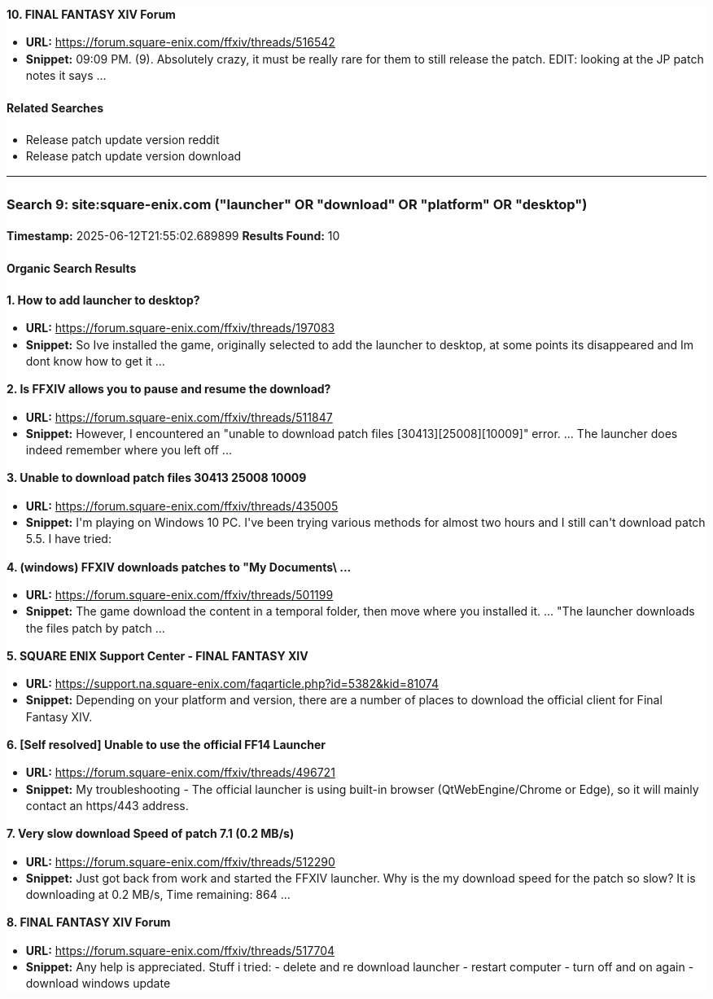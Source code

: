 **10. FINAL FANTASY XIV Forum**
* **URL:** https://forum.square-enix.com/ffxiv/threads/516542
* **Snippet:** 09:09 PM. (9). Absolutely crazy, it must be really rare for them to still release the patch. EDIT: looking at the JP patch notes it says ...

#### Related Searches
* Release patch update version reddit
* Release patch update version download

---

### Search 9: site:square-enix.com ("launcher" OR "download" OR "platform" OR "desktop")
**Timestamp:** 2025-06-12T21:55:02.689899
**Results Found:** 10

#### Organic Search Results
**1. How to add launcher to desktop?**
* **URL:** https://forum.square-enix.com/ffxiv/threads/197083
* **Snippet:** So Ive installed the game, originally selected to add the launcher to desktop, at some points its disappeared and Im dont know how to get it ...

**2. Is FFXIV allows you to pause and resume the download?**
* **URL:** https://forum.square-enix.com/ffxiv/threads/511847
* **Snippet:** However, I encountered an "unable to download patch files [30413][25008][10009]" error. ... The launcher does indeed remember where you left off ...

**3. Unable to download patch files 30413 25008 10009**
* **URL:** https://forum.square-enix.com/ffxiv/threads/435005
* **Snippet:** I'm playing on Windows 10 PC. I've been trying various methods for almost two hours and I still can't download patch 5.5. I have tried:

**4. (windows) FFXIV downloads patches to "My Documents\ ...**
* **URL:** https://forum.square-enix.com/ffxiv/threads/501199
* **Snippet:** The game download the content in a temporal folder, then move where you installed it. ... "The launcher downloads the files patch by patch ...

**5. SQUARE ENIX Support Center - FINAL FANTASY XIV**
* **URL:** https://support.na.square-enix.com/faqarticle.php?id=5382&kid=81074
* **Snippet:** Depending on your platform and version, there are a number of places to download the official client for Final Fantasy XIV.

**6. [Self resolved] Unable to use the official FF14 Launcher**
* **URL:** https://forum.square-enix.com/ffxiv/threads/496721
* **Snippet:** My troubleshooting - The official launcher is using built-in browser (QtWebEngine/Chrome or Edge), so it will mainly contact an https/443 address.

**7. Very slow download Speed of patch 7.1 (0.2 MB/s)**
* **URL:** https://forum.square-enix.com/ffxiv/threads/512290
* **Snippet:** Just got back from work and started the FFXIV launcher. Why is the my download speed for the patch so slow? It is downloading at 0.2 MB/s, Time remaining: 864 ...

**8. FINAL FANTASY XIV Forum**
* **URL:** https://forum.square-enix.com/ffxiv/threads/517704
* **Snippet:** Any help is appreciated. Stuff i tried: - delete and re download launcher - restart computer - turn off and on again - download windows update
